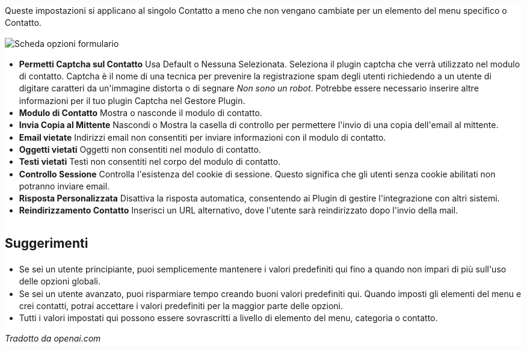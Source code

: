 Queste impostazioni si applicano al singolo Contatto a meno che non vengano cambiate per un elemento del menu specifico o Contatto.

![Scheda opzioni formulario](../../../it/images/contacts/contacts-options-form-tab.png)

- **Permetti Captcha sul Contatto** Usa Default o Nessuna Selezionata. Seleziona il plugin captcha che verrà utilizzato nel modulo di contatto. Captcha è il nome di una tecnica per prevenire la registrazione spam degli utenti richiedendo a un utente di digitare caratteri da un'immagine distorta o di segnare *Non sono un robot*. Potrebbe essere necessario inserire altre informazioni per il tuo plugin Captcha nel Gestore Plugin.
- **Modulo di Contatto** Mostra o nasconde il modulo di contatto.
- **Invia Copia al Mittente** Nascondi o Mostra la casella di controllo per permettere l'invio di una copia dell'email al mittente.
- **Email vietate** Indirizzi email non consentiti per inviare informazioni con il modulo di contatto.
- **Oggetti vietati** Oggetti non consentiti nel modulo di contatto.
- **Testi vietati** Testi non consentiti nel corpo del modulo di contatto.
- **Controllo Sessione** Controlla l'esistenza del cookie di sessione. Questo significa che gli utenti senza cookie abilitati non potranno inviare email.
- **Risposta Personalizzata** Disattiva la risposta automatica, consentendo ai Plugin di gestire l'integrazione con altri sistemi.
- **Reindirizzamento Contatto** Inserisci un URL alternativo, dove l'utente sarà reindirizzato dopo l'invio della mail.

## Suggerimenti

- Se sei un utente principiante, puoi semplicemente mantenere i valori predefiniti qui fino a quando non impari di più sull'uso delle opzioni globali.
- Se sei un utente avanzato, puoi risparmiare tempo creando buoni valori predefiniti qui. Quando imposti gli elementi del menu e crei contatti, potrai accettare i valori predefiniti per la maggior parte delle opzioni.
- Tutti i valori impostati qui possono essere sovrascritti a livello di elemento del menu, categoria o contatto.

*Tradotto da openai.com*

